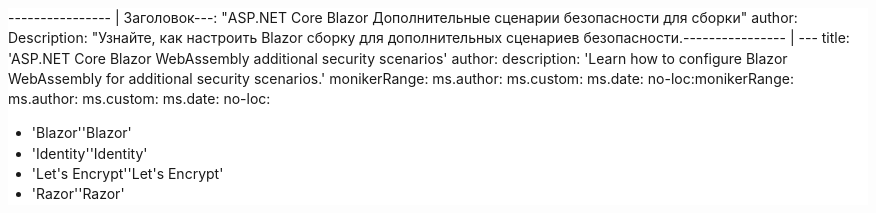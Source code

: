 <span data-ttu-id="dc561-434">---------------- | Заголовок---: "ASP.NET Core Blazor Дополнительные сценарии безопасности для сборки" author: Description: "Узнайте, как настроить Blazor сборку для дополнительных сценариев безопасности.</span><span class="sxs-lookup"><span data-stu-id="dc561-434">---------------- | --- title: 'ASP.NET Core Blazor WebAssembly additional security scenarios' author: description: 'Learn how to configure Blazor WebAssembly for additional security scenarios.'</span></span>
<span data-ttu-id="dc561-435">monikerRange: ms.author: ms.custom: ms.date: no-loc:</span><span class="sxs-lookup"><span data-stu-id="dc561-435">monikerRange: ms.author: ms.custom: ms.date: no-loc:</span></span>
- <span data-ttu-id="dc561-436">'Blazor'</span><span class="sxs-lookup"><span data-stu-id="dc561-436">'Blazor'</span></span>
- <span data-ttu-id="dc561-437">'Identity'</span><span class="sxs-lookup"><span data-stu-id="dc561-437">'Identity'</span></span>
- <span data-ttu-id="dc561-438">'Let's Encrypt'</span><span class="sxs-lookup"><span data-stu-id="dc561-438">'Let's Encrypt'</span></span>
- <span data-ttu-id="dc561-439">'Razor'</span><span class="sxs-lookup"><span data-stu-id="dc561-439">'Razor'</span></span>
